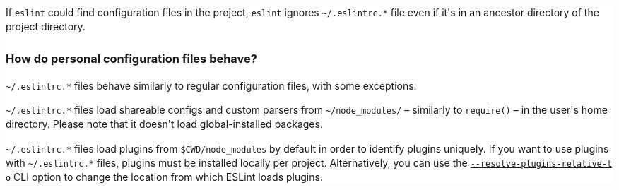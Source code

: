 If `eslint` could find configuration files in the project, `eslint` ignores `~/.eslintrc.*` file even if it's in an ancestor directory of the project directory.

### How do personal configuration files behave?

`~/.eslintrc.*` files behave similarly to regular configuration files, with some exceptions:

`~/.eslintrc.*` files load shareable configs and custom parsers from `~/node_modules/` – similarly to `require()` – in the user's home directory. Please note that it doesn't load global-installed packages.

`~/.eslintrc.*` files load plugins from `$CWD/node_modules` by default in order to identify plugins uniquely. If you want to use plugins with `~/.eslintrc.*` files, plugins must be installed locally per project. Alternatively, you can use the [`--resolve-plugins-relative-to` CLI option](../command-line-interface#--resolve-plugins-relative-to) to change the location from which ESLint loads plugins.
